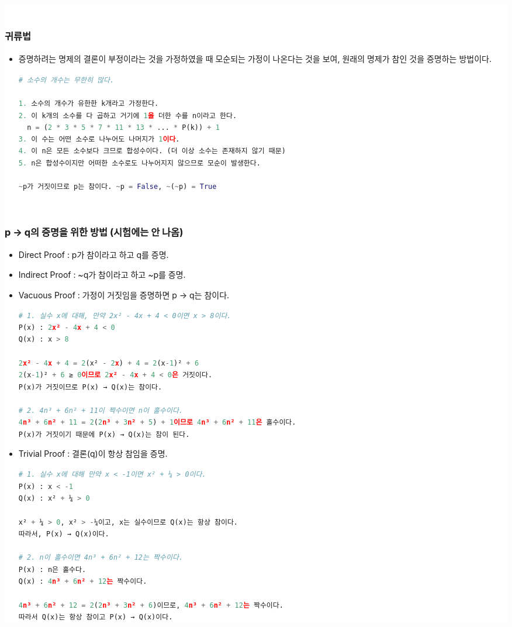 <br/>

### 귀류법

- 증명하려는 명제의 결론이 부정이라는 것을 가정하였을 때 모순되는 가정이 나온다는 것을 보여, 원래의 명제가 참인 것을 증명하는 방법이다.

  ```python
  # 소수의 개수는 무한히 많다.
  
  1. 소수의 개수가 유한한 k개라고 가정한다.
  2. 이 k개의 소수를 다 곱하고 거기에 1을 더한 수를 n이라고 한다.
    n = (2 * 3 * 5 * 7 * 11 * 13 * ... * P(k)) + 1
  3. 이 수는 어떤 소수로 나누어도 나머지가 1이다.
  4. 이 n은 모든 소수보다 크므로 합성수이다. (더 이상 소수는 존재하지 않기 때문)
  5. n은 합성수이지만 어떠한 소수로도 나누어지지 않으므로 모순이 발생한다.
  
  ~p가 거짓이므로 p는 참이다. ~p = False, ~(~p) = True
  ```

<br/>

### p → q의 증명을 위한 방법 (시험에는 안 나옴)

- Direct Proof : p가 참이라고 하고 q를 증명.

- Indirect Proof : ~q가 참이라고 하고 ~p를 증명.

- Vacuous Proof : 가정이 거짓임을 증명하면 p → q는 참이다.

  ```python 
  # 1. 실수 x에 대해, 만약 2x² - 4x + 4 < 0이면 x > 8이다.
  P(x) : 2x² - 4x + 4 < 0
  Q(x) : x > 8
      
  2x² - 4x + 4 = 2(x² - 2x) + 4 = 2(x-1)² + 6
  2(x-1)² + 6 ≥ 0이므로 2x² - 4x + 4 < 0은 거짓이다.
  P(x)가 거짓이므로 P(x) → Q(x)는 참이다.
  
  # 2. 4n³ + 6n² + 11이 짝수이면 n이 홀수이다.
  4n³ + 6n² + 11 = 2(2n³ + 3n² + 5) + 1이므로 4n³ + 6n² + 11은 홀수이다.
  P(x)가 거짓이기 때문에 P(x) → Q(x)는 참이 된다.
  ```

- Trivial Proof : 결론(q)이 항상 참임을 증명.

  ```python
  # 1. 실수 x에 대해 만약 x < -1이면 x² + ¼ > 0이다.
  P(x) : x < -1
  Q(x) : x² + ¼ > 0
      
  x² + ¼ > 0, x² > -¼이고, x는 실수이므로 Q(x)는 항상 참이다.
  따라서, P(x) → Q(x)이다.
  
  # 2. n이 홀수이면 4n³ + 6n² + 12는 짝수이다.
  P(x) : n은 홀수다.
  Q(x) : 4n³ + 6n² + 12는 짝수이다.
      
  4n³ + 6n² + 12 = 2(2n³ + 3n² + 6)이므로, 4n³ + 6n² + 12는 짝수이다.
  따라서 Q(x)는 항상 참이고 P(x) → Q(x)이다.
  ```
